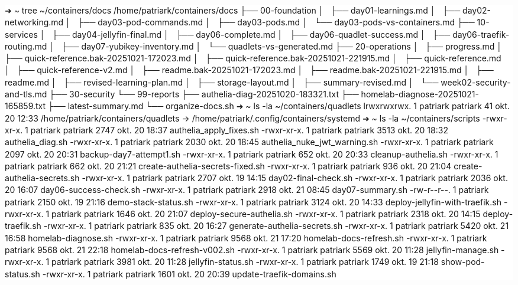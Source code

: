 ➜  ~ tree ~/containers/docs
/home/patriark/containers/docs
├── 00-foundation
│   ├── day01-learnings.md
│   ├── day02-networking.md
│   ├── day03-pod-commands.md
│   ├── day03-pods.md
│   └── day03-pods-vs-containers.md
├── 10-services
│   ├── day04-jellyfin-final.md
│   ├── day06-complete.md
│   ├── day06-quadlet-success.md
│   ├── day06-traefik-routing.md
│   ├── day07-yubikey-inventory.md
│   └── quadlets-vs-generated.md
├── 20-operations
│   ├── progress.md
│   ├── quick-reference.bak-20251021-172023.md
│   ├── quick-reference.bak-20251021-221915.md
│   ├── quick-reference.md
│   ├── quick-reference-v2.md
│   ├── readme.bak-20251021-172023.md
│   ├── readme.bak-20251021-221915.md
│   ├── readme.md
│   ├── revised-learning-plan.md
│   ├── storage-layout.md
│   ├── summary-revised.md
│   └── week02-security-and-tls.md
├── 30-security
└── 99-reports
    ├── authelia-diag-20251020-183321.txt
    ├── homelab-diagnose-20251021-165859.txt
    ├── latest-summary.md
    └── organize-docs.sh
➜  ~ ls -la ~/containers/quadlets 
lrwxrwxrwx. 1 patriark patriark 41 okt.  20 12:33 /home/patriark/containers/quadlets -> /home/patriark/.config/containers/systemd
➜  ~ ls -la ~/containers/scripts 
-rwxr-xr-x. 1 patriark patriark 2747 okt.  20 18:37 authelia_apply_fixes.sh
-rwxr-xr-x. 1 patriark patriark 3513 okt.  20 18:32 authelia_diag.sh
-rwxr-xr-x. 1 patriark patriark 2030 okt.  20 18:45 authelia_nuke_jwt_warning.sh
-rwxr-xr-x. 1 patriark patriark 2097 okt.  20 20:31 backup-day7-attempt1.sh
-rwxr-xr-x. 1 patriark patriark  652 okt.  20 20:33 cleanup-authelia.sh
-rwxr-xr-x. 1 patriark patriark  662 okt.  20 21:21 create-authelia-secrets-fixed.sh
-rwxr-xr-x. 1 patriark patriark  936 okt.  20 21:04 create-authelia-secrets.sh
-rwxr-xr-x. 1 patriark patriark 2707 okt.  19 14:15 day02-final-check.sh
-rwxr-xr-x. 1 patriark patriark 2036 okt.  20 16:07 day06-success-check.sh
-rwxr-xr-x. 1 patriark patriark 2918 okt.  21 08:45 day07-summary.sh
-rw-r--r--. 1 patriark patriark 2150 okt.  19 21:16 demo-stack-status.sh
-rwxr-xr-x. 1 patriark patriark 3124 okt.  20 14:33 deploy-jellyfin-with-traefik.sh
-rwxr-xr-x. 1 patriark patriark 1646 okt.  20 21:07 deploy-secure-authelia.sh
-rwxr-xr-x. 1 patriark patriark 2318 okt.  20 14:15 deploy-traefik.sh
-rwxr-xr-x. 1 patriark patriark  835 okt.  20 16:27 generate-authelia-secrets.sh
-rwxr-xr-x. 1 patriark patriark 5420 okt.  21 16:58 homelab-diagnose.sh
-rwxr-xr-x. 1 patriark patriark 9568 okt.  21 17:20 homelab-docs-refresh.sh
-rwxr-xr-x. 1 patriark patriark 9568 okt.  21 22:18 homelab-docs-refresh-v002.sh
-rwxr-xr-x. 1 patriark patriark 5569 okt.  20 11:28 jellyfin-manage.sh
-rwxr-xr-x. 1 patriark patriark 3981 okt.  20 11:28 jellyfin-status.sh
-rwxr-xr-x. 1 patriark patriark 1749 okt.  19 21:18 show-pod-status.sh
-rwxr-xr-x. 1 patriark patriark 1601 okt.  20 20:39 update-traefik-domains.sh
